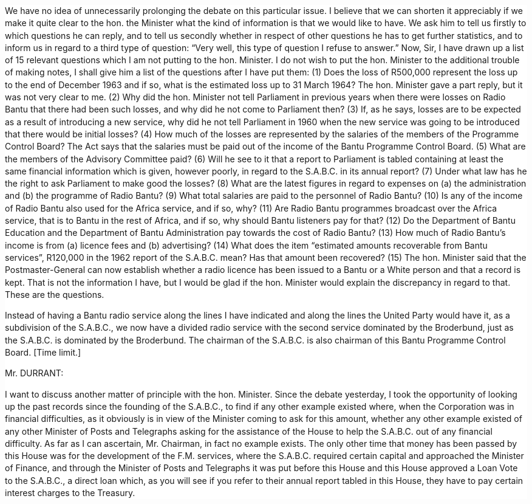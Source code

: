 <p>We have no idea of unnecessarily prolonging the debate on this particular issue. I believe that we can shorten it appreciably if we make it quite clear to the hon. the Minister what the kind of information is that we would like to have. We ask him to tell us firstly to which questions he can reply, and to tell us secondly whether in respect of other questions he has to get further statistics, and to inform us in regard to a third type of question: &#x201C;Very well, this type of question I refuse to answer.&#x201D; Now, Sir, I have drawn up a list of 15 relevant questions which I am not putting to the hon. Minister. I do not wish to put the hon. Minister to the additional trouble of making notes, I shall give him a list of the questions after I have put them: (1) Does the loss of R500,000 represent the loss up to the end of December 1963 and if so, what is the estimated loss up to 31 March 1964? The hon. Minister gave a part reply, but it was not very clear to me. (2) Why did the hon. Minister not tell Parliament in previous years when there were losses on Radio Bantu that there had been such losses, and why did he not come to Parliament then? (3) If, as he says, losses are to be expected as a result of introducing a new service, why did he not tell Parliament in 1960 when the new service was going to be introduced that there would be initial losses? (4) How much of the losses are represented by the salaries of the members of the Programme Control Board? The Act says that the salaries must be paid out of the income of the Bantu Programme Control Board. (5) What are the members of the Advisory Committee paid? (6) Will he see to it that a report to Parliament is tabled containing at least the same financial information which is given, however poorly, in regard to the S.A.B.C. in its annual report? (7) Under what law has he the right to ask Parliament to make good the losses? (8) What are the latest figures in regard to expenses on (a) the administration and (b) the programme of Radio Bantu? (9) What total salaries are paid to the personnel of Radio Bantu? (10) Is any of the income of Radio Bantu also used for the Africa service, and if so, why? (11) Are Radio Bantu programmes broadcast over the Africa service, that is to Bantu in the rest of Africa, and if so, why should Bantu listeners pay for that? (12) Do the Department of Bantu Education and the Department of Bantu Administration pay towards the cost of Radio Bantu? (13) How much of Radio Bantu&#x2019;s income is from (a) licence fees and (b) advertising? (14) What does the item &#x201C;estimated amounts recoverable <span class="col_2341-2342" refersTo="page_1185"/>from Bantu services&#x201D;, R120,000 in the 1962 report of the S.A.B.C. mean? Has that amount been recovered? (15) The hon. Minister said that the Postmaster-General can now establish whether a radio licence has been issued to a Bantu or a White person and that a record is kept. That is not the information I have, but I would be glad if the hon. Minister would explain the discrepancy in regard to that. These are the questions.</p>

<p>Instead of having a Bantu radio service along the lines I have indicated and along the lines the United Party would have it, as a subdivision of the S.A.B.C., we now have a divided radio service with the second service dominated by the Broderbund, just as the S.A.B.C. is dominated by the Broderbund. The chairman of the S.A.B.C. is also chairman of this Bantu Programme Control Board. [Time limit.]</p>

</speech>

<speech by="#durrant">

<from>Mr. <person refersTo="hansard_za">DURRANT</person>:</from>

<p>I want to discuss another matter of principle with the hon. Minister. Since the debate yesterday, I took the opportunity of looking up the past records since the founding of the S.A.B.C., to find if any other example existed where, when the Corporation was in financial difficulties, as it obviously is in view of the Minister coming to ask for this amount, whether any other example existed of any other Minister of Posts and Telegraphs asking for the assistance of the House to help the S.A.B.C. out of any financial difficulty. As far as I can ascertain, Mr. Chairman, in fact no example exists. The only other time that money has been passed by this House was for the development of the F.M. services, where the S.A.B.C. required certain capital and approached the Minister of Finance, and through the Minister of Posts and Telegraphs it was put before this House and this House approved a Loan Vote to the S.A.B.C., a direct loan which, as you will see if you refer to their annual report tabled in this House, they have to pay certain interest charges to the Treasury.</p>

